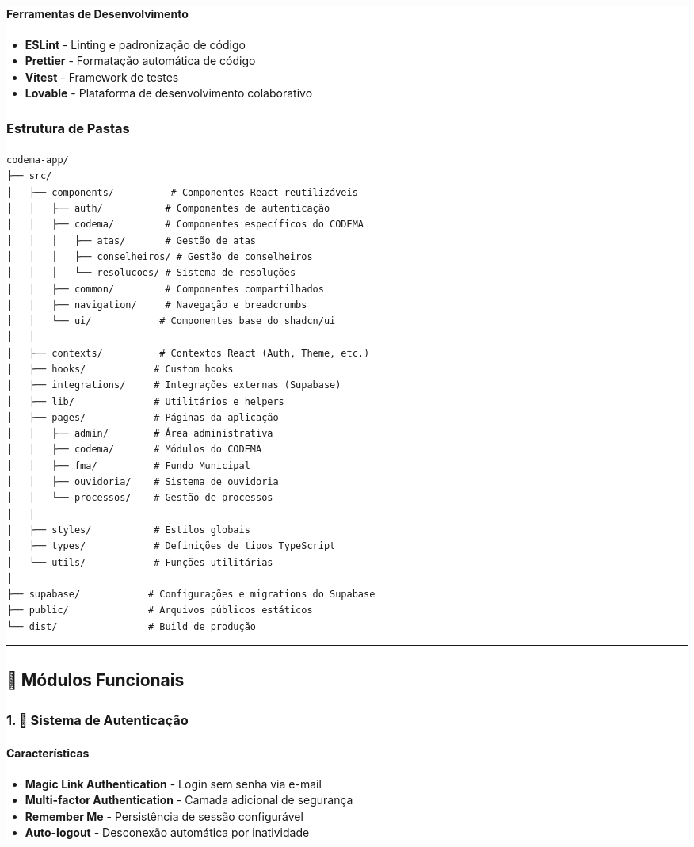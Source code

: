 #### Ferramentas de Desenvolvimento
- **ESLint** - Linting e padronização de código
- **Prettier** - Formatação automática de código
- **Vitest** - Framework de testes
- **Lovable** - Plataforma de desenvolvimento colaborativo

### Estrutura de Pastas

```
codema-app/
├── src/
│   ├── components/          # Componentes React reutilizáveis
│   │   ├── auth/           # Componentes de autenticação
│   │   ├── codema/         # Componentes específicos do CODEMA
│   │   │   ├── atas/       # Gestão de atas
│   │   │   ├── conselheiros/ # Gestão de conselheiros
│   │   │   └── resolucoes/ # Sistema de resoluções
│   │   ├── common/         # Componentes compartilhados
│   │   ├── navigation/     # Navegação e breadcrumbs
│   │   └── ui/            # Componentes base do shadcn/ui
│   │
│   ├── contexts/          # Contextos React (Auth, Theme, etc.)
│   ├── hooks/            # Custom hooks
│   ├── integrations/     # Integrações externas (Supabase)
│   ├── lib/              # Utilitários e helpers
│   ├── pages/            # Páginas da aplicação
│   │   ├── admin/        # Área administrativa
│   │   ├── codema/       # Módulos do CODEMA
│   │   ├── fma/          # Fundo Municipal
│   │   ├── ouvidoria/    # Sistema de ouvidoria
│   │   └── processos/    # Gestão de processos
│   │
│   ├── styles/           # Estilos globais
│   ├── types/            # Definições de tipos TypeScript
│   └── utils/            # Funções utilitárias
│
├── supabase/            # Configurações e migrations do Supabase
├── public/              # Arquivos públicos estáticos
└── dist/                # Build de produção
```

---

## 🎯 Módulos Funcionais

### 1. 🔐 Sistema de Autenticação

#### Características
- **Magic Link Authentication** - Login sem senha via e-mail
- **Multi-factor Authentication** - Camada adicional de segurança
- **Remember Me** - Persistência de sessão configurável
- **Auto-logout** - Desconexão automática por inatividade
